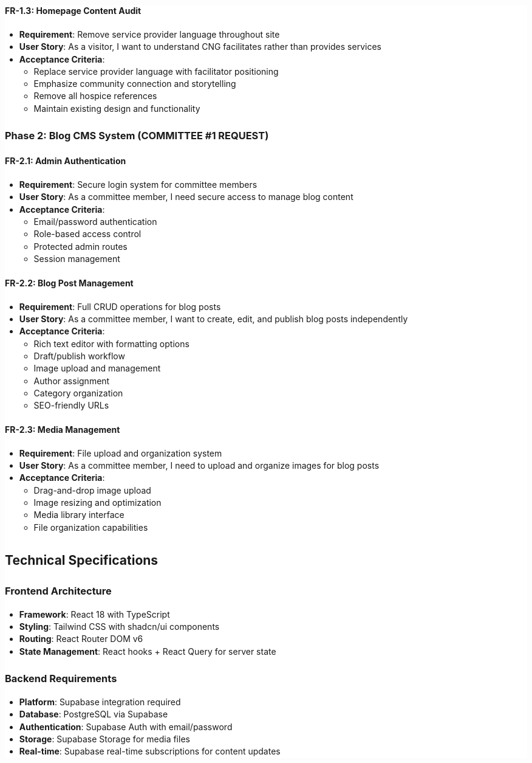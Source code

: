 #### FR-1.3: Homepage Content Audit
- **Requirement**: Remove service provider language throughout site
- **User Story**: As a visitor, I want to understand CNG facilitates rather than provides services
- **Acceptance Criteria**:
  - Replace service provider language with facilitator positioning
  - Emphasize community connection and storytelling
  - Remove all hospice references
  - Maintain existing design and functionality

### Phase 2: Blog CMS System (COMMITTEE #1 REQUEST)

#### FR-2.1: Admin Authentication
- **Requirement**: Secure login system for committee members
- **User Story**: As a committee member, I need secure access to manage blog content
- **Acceptance Criteria**:
  - Email/password authentication
  - Role-based access control
  - Protected admin routes
  - Session management

#### FR-2.2: Blog Post Management
- **Requirement**: Full CRUD operations for blog posts
- **User Story**: As a committee member, I want to create, edit, and publish blog posts independently
- **Acceptance Criteria**:
  - Rich text editor with formatting options
  - Draft/publish workflow
  - Image upload and management
  - Author assignment
  - Category organization
  - SEO-friendly URLs

#### FR-2.3: Media Management
- **Requirement**: File upload and organization system
- **User Story**: As a committee member, I need to upload and organize images for blog posts
- **Acceptance Criteria**:
  - Drag-and-drop image upload
  - Image resizing and optimization
  - Media library interface
  - File organization capabilities

## Technical Specifications

### Frontend Architecture
- **Framework**: React 18 with TypeScript
- **Styling**: Tailwind CSS with shadcn/ui components
- **Routing**: React Router DOM v6
- **State Management**: React hooks + React Query for server state

### Backend Requirements
- **Platform**: Supabase integration required
- **Database**: PostgreSQL via Supabase
- **Authentication**: Supabase Auth with email/password
- **Storage**: Supabase Storage for media files
- **Real-time**: Supabase real-time subscriptions for content updates
